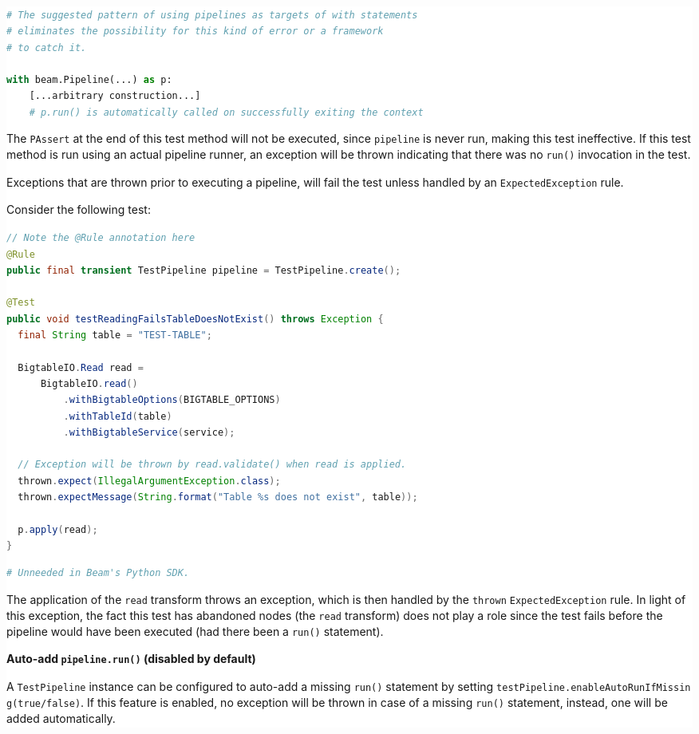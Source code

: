 ```py
# The suggested pattern of using pipelines as targets of with statements
# eliminates the possibility for this kind of error or a framework
# to catch it.

with beam.Pipeline(...) as p:
    [...arbitrary construction...]
    # p.run() is automatically called on successfully exiting the context
```

The `PAssert` at the end of this test method will not be executed, since
`pipeline` is never run, making this test ineffective. If this test method
is run using an actual pipeline runner, an exception will be thrown
indicating that there was no `run()` invocation in the test.

Exceptions that are thrown prior to executing a pipeline, will fail
the test unless handled by an `ExpectedException` rule.

Consider the following test:  

```java
// Note the @Rule annotation here
@Rule
public final transient TestPipeline pipeline = TestPipeline.create();

@Test
public void testReadingFailsTableDoesNotExist() throws Exception {
  final String table = "TEST-TABLE";

  BigtableIO.Read read =
      BigtableIO.read()
          .withBigtableOptions(BIGTABLE_OPTIONS)
          .withTableId(table)
          .withBigtableService(service);

  // Exception will be thrown by read.validate() when read is applied.
  thrown.expect(IllegalArgumentException.class);
  thrown.expectMessage(String.format("Table %s does not exist", table));

  p.apply(read);
}
```

```py
# Unneeded in Beam's Python SDK.
```  

The application of the `read` transform throws an exception, which is then
handled by the `thrown` `ExpectedException` rule.
In light of this exception, the fact this test has abandoned nodes
(the `read` transform) does not play a role since the test fails before
the pipeline would have been executed (had there been a `run()` statement).

__Auto-add `pipeline.run()` (disabled by default)__

A `TestPipeline` instance can be configured to auto-add a missing `run()`
statement by setting `testPipeline.enableAutoRunIfMissing(true/false)`.
If this feature is enabled, no exception will be thrown in case of a
missing `run()` statement, instead, one will be added automatically.

